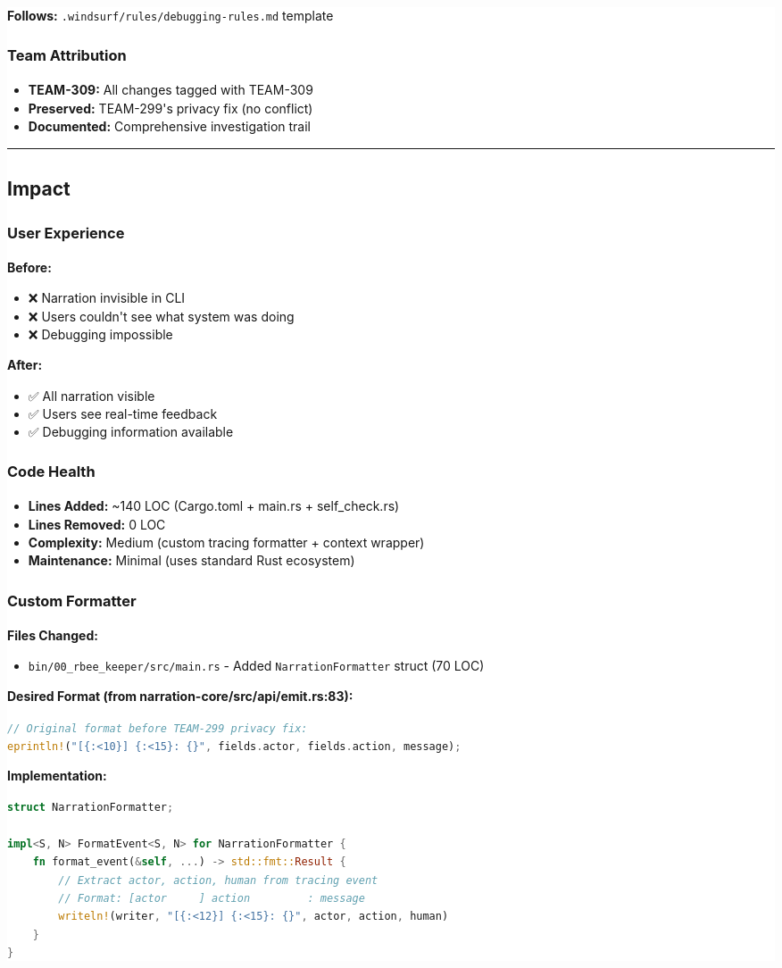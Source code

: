 **Follows:** `.windsurf/rules/debugging-rules.md` template

### Team Attribution

- **TEAM-309:** All changes tagged with TEAM-309
- **Preserved:** TEAM-299's privacy fix (no conflict)
- **Documented:** Comprehensive investigation trail

---

## Impact

### User Experience

**Before:**
- ❌ Narration invisible in CLI
- ❌ Users couldn't see what system was doing
- ❌ Debugging impossible

**After:**
- ✅ All narration visible
- ✅ Users see real-time feedback
- ✅ Debugging information available

### Code Health

- **Lines Added:** ~140 LOC (Cargo.toml + main.rs + self_check.rs)
- **Lines Removed:** 0 LOC
- **Complexity:** Medium (custom tracing formatter + context wrapper)
- **Maintenance:** Minimal (uses standard Rust ecosystem)

### Custom Formatter

**Files Changed:**
- `bin/00_rbee_keeper/src/main.rs` - Added `NarrationFormatter` struct (70 LOC)

**Desired Format (from narration-core/src/api/emit.rs:83):**
```rust
// Original format before TEAM-299 privacy fix:
eprintln!("[{:<10}] {:<15}: {}", fields.actor, fields.action, message);
```

**Implementation:**
```rust
struct NarrationFormatter;

impl<S, N> FormatEvent<S, N> for NarrationFormatter {
    fn format_event(&self, ...) -> std::fmt::Result {
        // Extract actor, action, human from tracing event
        // Format: [actor     ] action         : message
        writeln!(writer, "[{:<12}] {:<15}: {}", actor, action, human)
    }
}
```

